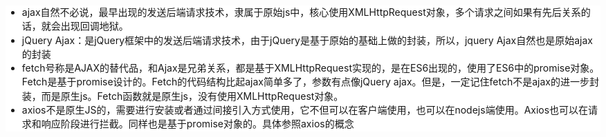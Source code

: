 - ajax自然不必说，最早出现的发送后端请求技术，隶属于原始js中，核心使用XMLHttpRequest对象，多个请求之间如果有先后关系的话，就会出现回调地狱。
- jQuery Ajax：是jQuery框架中的发送后端请求技术，由于jQuery是基于原始的基础上做的封装，所以，jquery Ajax自然也是原始ajax的封装
- fetch号称是AJAX的替代品，和Ajax是兄弟关系，都是基于XMLHttpRequest实现的，是在ES6出现的，使用了ES6中的promise对象。Fetch是基于promise设计的。Fetch的代码结构比起ajax简单多了，参数有点像jQuery ajax。但是，一定记住fetch不是ajax的进一步封装，而是原生js。Fetch函数就是原生js，没有使用XMLHttpRequest对象。
- axios不是原生JS的，需要进行安装或者通过间接引入方式使用，它不但可以在客户端使用，也可以在nodejs端使用。Axios也可以在请求和响应阶段进行拦截。同样也是基于promise对象的。具体参照axios的概念